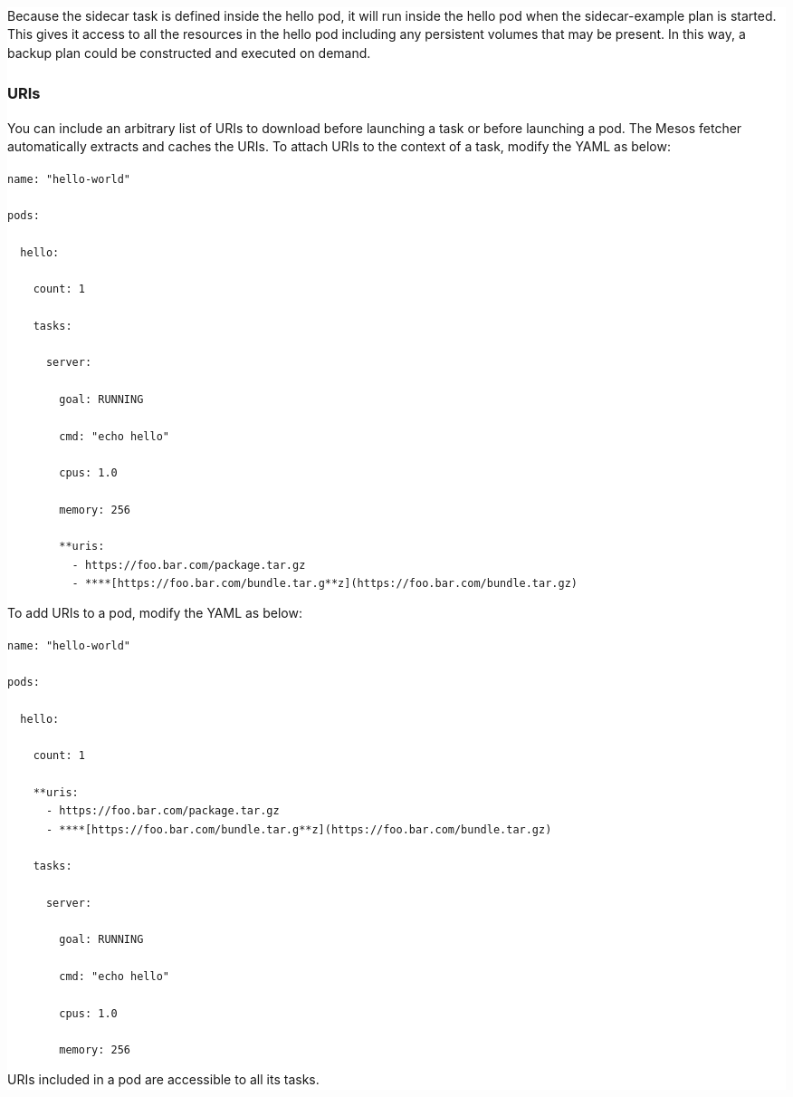 Because the sidecar task is defined inside the hello pod, it will run inside the hello pod when the sidecar-example plan is started.  This gives it access to all the resources in the hello pod including any persistent volumes that may be present.  In this way, a backup plan could be constructed and executed on demand.

### URIs

You can include an arbitrary list of URIs to download before launching a task or before launching a pod. The Mesos fetcher automatically extracts and caches the URIs. To attach URIs to the context of a task, modify the YAML as below:

    name: "hello-world"
    
    pods:
    
      hello:
    
        count: 1
    
        tasks:
    
          server:
    
            goal: RUNNING
    
            cmd: "echo hello"
    
            cpus: 1.0
    
            memory: 256
    
            **uris:
              - https://foo.bar.com/package.tar.gz
              - ****[https://foo.bar.com/bundle.tar.g**z](https://foo.bar.com/bundle.tar.gz)

To add URIs to a pod, modify the YAML as below:

    name: "hello-world"
    
    pods:
    
      hello:
    
        count: 1
    
        **uris:
          - https://foo.bar.com/package.tar.gz
          - ****[https://foo.bar.com/bundle.tar.g**z](https://foo.bar.com/bundle.tar.gz)
    
        tasks:
    
          server:
    
            goal: RUNNING
    
            cmd: "echo hello"
    
            cpus: 1.0
    
            memory: 256

URIs included in a pod are accessible to all its tasks.
